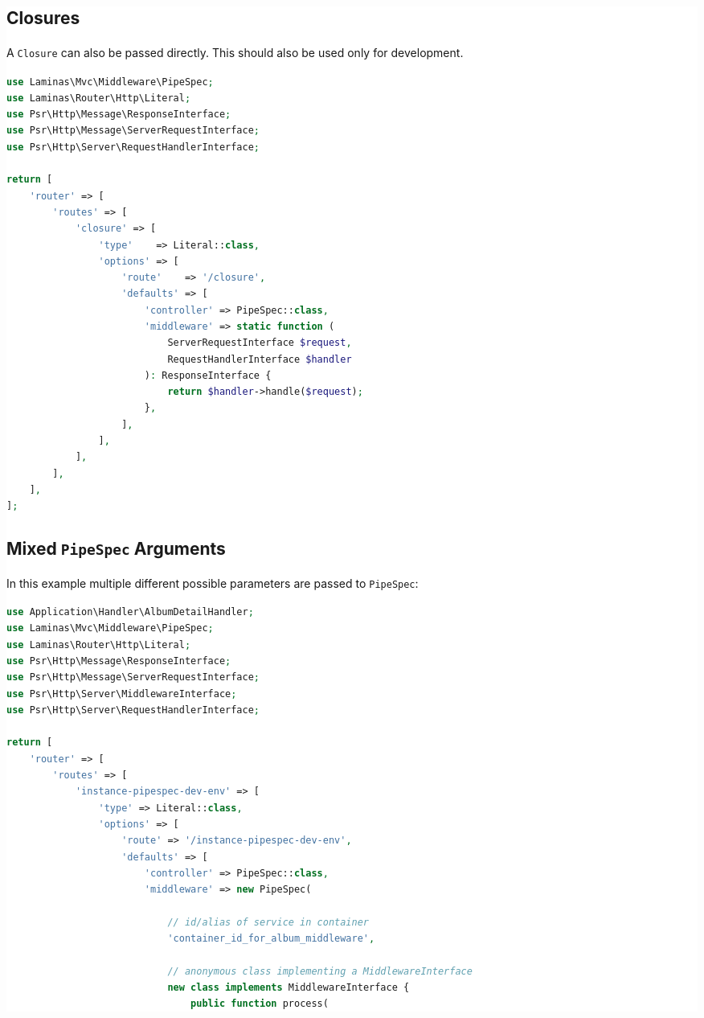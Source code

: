 ## Closures

A `Closure` can also be passed directly. This should also be used only for development.

```php
use Laminas\Mvc\Middleware\PipeSpec;
use Laminas\Router\Http\Literal;
use Psr\Http\Message\ResponseInterface;
use Psr\Http\Message\ServerRequestInterface;
use Psr\Http\Server\RequestHandlerInterface;

return [
    'router' => [
        'routes' => [
            'closure' => [
                'type'    => Literal::class,
                'options' => [
                    'route'    => '/closure',
                    'defaults' => [
                        'controller' => PipeSpec::class,
                        'middleware' => static function (
                            ServerRequestInterface $request,
                            RequestHandlerInterface $handler
                        ): ResponseInterface {
                            return $handler->handle($request);
                        },
                    ],
                ],
            ],
        ],
    ],
];
```

## Mixed `PipeSpec` Arguments

In this example multiple different possible parameters are passed to `PipeSpec`:

```php
use Application\Handler\AlbumDetailHandler;
use Laminas\Mvc\Middleware\PipeSpec;
use Laminas\Router\Http\Literal;
use Psr\Http\Message\ResponseInterface;
use Psr\Http\Message\ServerRequestInterface;
use Psr\Http\Server\MiddlewareInterface;
use Psr\Http\Server\RequestHandlerInterface;

return [
    'router' => [
        'routes' => [
            'instance-pipespec-dev-env' => [
                'type' => Literal::class,
                'options' => [
                    'route' => '/instance-pipespec-dev-env',
                    'defaults' => [
                        'controller' => PipeSpec::class,
                        'middleware' => new PipeSpec(

                            // id/alias of service in container
                            'container_id_for_album_middleware',

                            // anonymous class implementing a MiddlewareInterface
                            new class implements MiddlewareInterface {
                                public function process(
```